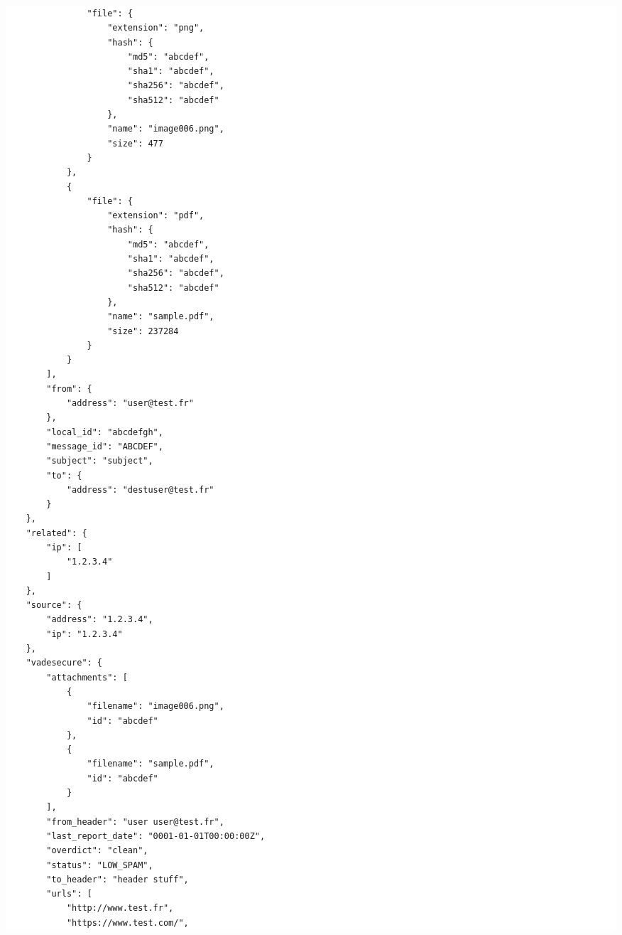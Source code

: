                     "file": {
                        "extension": "png",
                        "hash": {
                            "md5": "abcdef",
                            "sha1": "abcdef",
                            "sha256": "abcdef",
                            "sha512": "abcdef"
                        },
                        "name": "image006.png",
                        "size": 477
                    }
                },
                {
                    "file": {
                        "extension": "pdf",
                        "hash": {
                            "md5": "abcdef",
                            "sha1": "abcdef",
                            "sha256": "abcdef",
                            "sha512": "abcdef"
                        },
                        "name": "sample.pdf",
                        "size": 237284
                    }
                }
            ],
            "from": {
                "address": "user@test.fr"
            },
            "local_id": "abcdefgh",
            "message_id": "ABCDEF",
            "subject": "subject",
            "to": {
                "address": "destuser@test.fr"
            }
        },
        "related": {
            "ip": [
                "1.2.3.4"
            ]
        },
        "source": {
            "address": "1.2.3.4",
            "ip": "1.2.3.4"
        },
        "vadesecure": {
            "attachments": [
                {
                    "filename": "image006.png",
                    "id": "abcdef"
                },
                {
                    "filename": "sample.pdf",
                    "id": "abcdef"
                }
            ],
            "from_header": "user user@test.fr",
            "last_report_date": "0001-01-01T00:00:00Z",
            "overdict": "clean",
            "status": "LOW_SPAM",
            "to_header": "header stuff",
            "urls": [
                "http://www.test.fr",
                "https://www.test.com/",